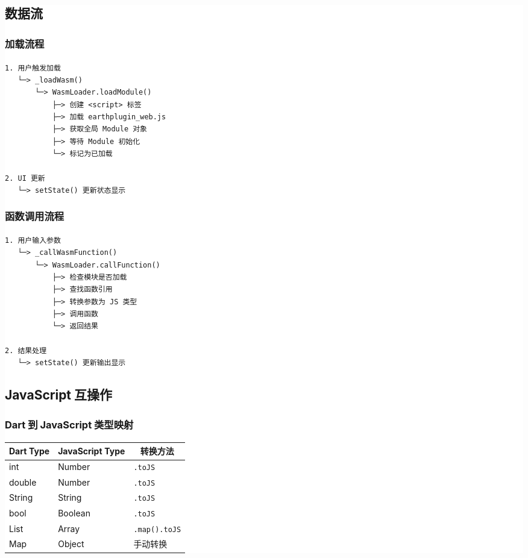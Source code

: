 ## 数据流

### 加载流程

```
1. 用户触发加载
   └─> _loadWasm()
       └─> WasmLoader.loadModule()
           ├─> 创建 <script> 标签
           ├─> 加载 earthplugin_web.js
           ├─> 获取全局 Module 对象
           ├─> 等待 Module 初始化
           └─> 标记为已加载

2. UI 更新
   └─> setState() 更新状态显示
```

### 函数调用流程

```
1. 用户输入参数
   └─> _callWasmFunction()
       └─> WasmLoader.callFunction()
           ├─> 检查模块是否加载
           ├─> 查找函数引用
           ├─> 转换参数为 JS 类型
           ├─> 调用函数
           └─> 返回结果

2. 结果处理
   └─> setState() 更新输出显示
```

## JavaScript 互操作

### Dart 到 JavaScript 类型映射

| Dart Type | JavaScript Type | 转换方法 |
|-----------|----------------|----------|
| int       | Number         | `.toJS` |
| double    | Number         | `.toJS` |
| String    | String         | `.toJS` |
| bool      | Boolean        | `.toJS` |
| List      | Array          | `.map().toJS` |
| Map       | Object         | 手动转换 |
